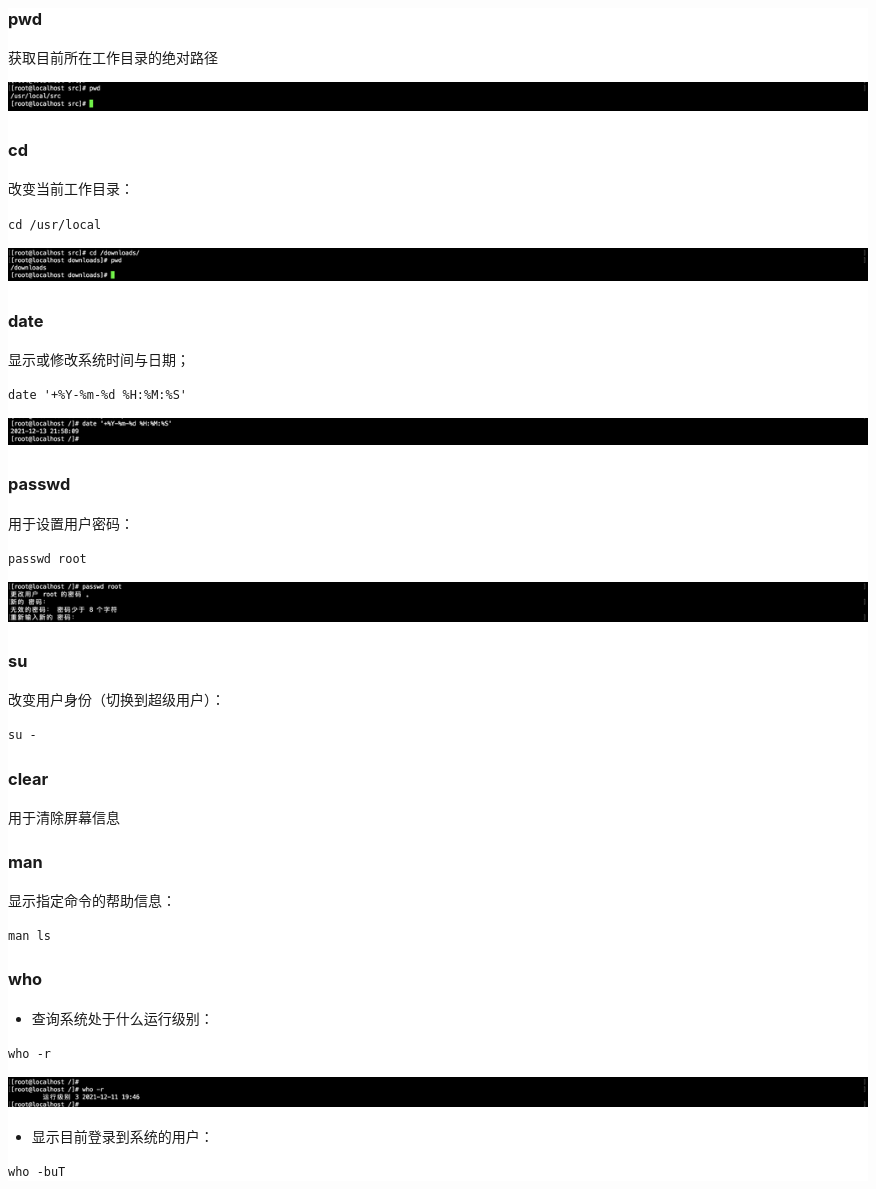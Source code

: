 ### pwd
获取目前所在工作目录的绝对路径

![](../images/refer_screen_12.png)

### cd
改变当前工作目录：
```shell
cd /usr/local
```

![](../images/refer_screen_13.png)

### date
显示或修改系统时间与日期；
```shell
date '+%Y-%m-%d %H:%M:%S'
```
![](../images/refer_screen_14.png)

### passwd
用于设置用户密码：
```shell
passwd root
```

![](../images/refer_screen_15.png)

### su
改变用户身份（切换到超级用户）：
```shell
su -
```
### clear
用于清除屏幕信息

### man
显示指定命令的帮助信息：
```shell
man ls
```
### who
- 查询系统处于什么运行级别：
```shell
who -r
```
![](../images/refer_screen_16.png)
- 显示目前登录到系统的用户：
```shell
who -buT
```